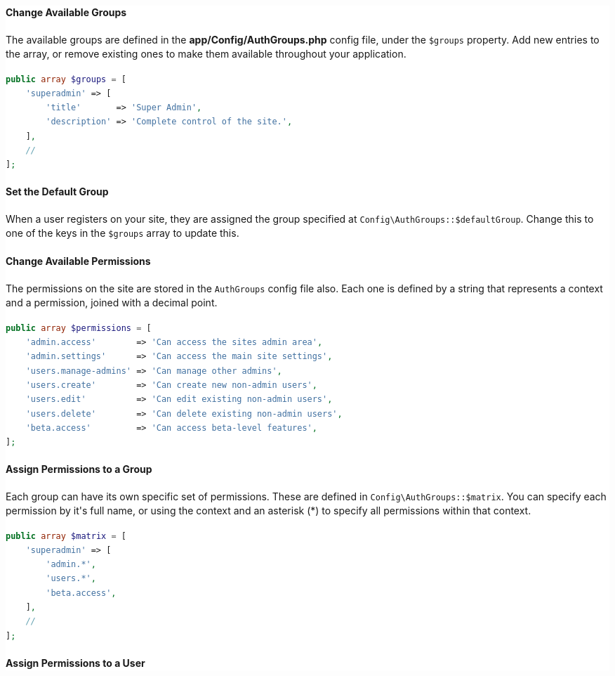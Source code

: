 #### Change Available Groups

The available groups are defined in the **app/Config/AuthGroups.php** config file, under the `$groups` property. Add new entries to the array, or remove existing ones to make them available throughout your application.

```php
public array $groups = [
    'superadmin' => [
        'title'       => 'Super Admin',
        'description' => 'Complete control of the site.',
    ],
    //
];
```

#### Set the Default Group

When a user registers on your site, they are assigned the group specified at `Config\AuthGroups::$defaultGroup`. Change this to one of the keys in the `$groups` array to update this.

#### Change Available Permissions

The permissions on the site are stored in the `AuthGroups` config file also. Each one is defined by a string that represents a context and a permission, joined with a decimal point.

```php
public array $permissions = [
    'admin.access'        => 'Can access the sites admin area',
    'admin.settings'      => 'Can access the main site settings',
    'users.manage-admins' => 'Can manage other admins',
    'users.create'        => 'Can create new non-admin users',
    'users.edit'          => 'Can edit existing non-admin users',
    'users.delete'        => 'Can delete existing non-admin users',
    'beta.access'         => 'Can access beta-level features',
];
```

#### Assign Permissions to a Group

Each group can have its own specific set of permissions. These are defined in `Config\AuthGroups::$matrix`. You can specify each permission by it's full name, or using the context and an asterisk (*) to specify all permissions within that context.

```php
public array $matrix = [
    'superadmin' => [
        'admin.*',
        'users.*',
        'beta.access',
    ],
    //
];
```

#### Assign Permissions to a User
